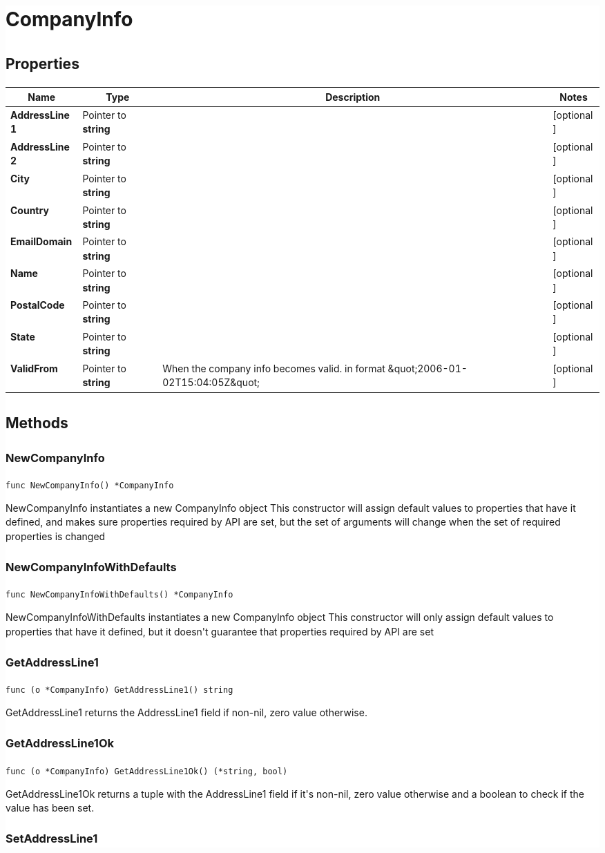 # CompanyInfo

## Properties

Name | Type | Description | Notes
------------ | ------------- | ------------- | -------------
**AddressLine1** | Pointer to **string** |  | [optional] 
**AddressLine2** | Pointer to **string** |  | [optional] 
**City** | Pointer to **string** |  | [optional] 
**Country** | Pointer to **string** |  | [optional] 
**EmailDomain** | Pointer to **string** |  | [optional] 
**Name** | Pointer to **string** |  | [optional] 
**PostalCode** | Pointer to **string** |  | [optional] 
**State** | Pointer to **string** |  | [optional] 
**ValidFrom** | Pointer to **string** | When the company info becomes valid. in format \&quot;2006-01-02T15:04:05Z\&quot; | [optional] 

## Methods

### NewCompanyInfo

`func NewCompanyInfo() *CompanyInfo`

NewCompanyInfo instantiates a new CompanyInfo object
This constructor will assign default values to properties that have it defined,
and makes sure properties required by API are set, but the set of arguments
will change when the set of required properties is changed

### NewCompanyInfoWithDefaults

`func NewCompanyInfoWithDefaults() *CompanyInfo`

NewCompanyInfoWithDefaults instantiates a new CompanyInfo object
This constructor will only assign default values to properties that have it defined,
but it doesn't guarantee that properties required by API are set

### GetAddressLine1

`func (o *CompanyInfo) GetAddressLine1() string`

GetAddressLine1 returns the AddressLine1 field if non-nil, zero value otherwise.

### GetAddressLine1Ok

`func (o *CompanyInfo) GetAddressLine1Ok() (*string, bool)`

GetAddressLine1Ok returns a tuple with the AddressLine1 field if it's non-nil, zero value otherwise
and a boolean to check if the value has been set.

### SetAddressLine1
